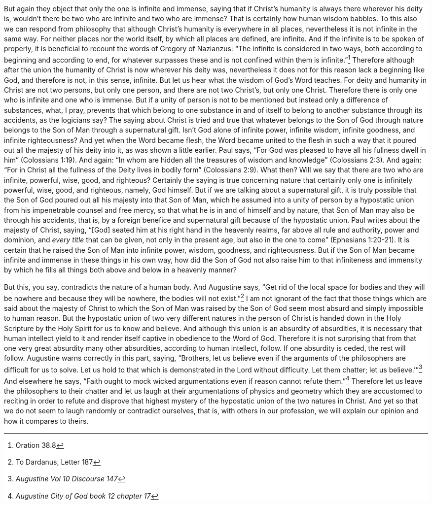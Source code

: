 But again they object that only the one is infinite and immense, saying that if Christ’s humanity is always there wherever his deity is, wouldn’t there be two who are infinite and two who are immense?  That is certainly how human wisdom babbles. To this also we can respond from philosophy that although Christ’s humanity is everywhere in all places, nevertheless it is not infinite in the same way. For neither places nor the world itself, by which all places are defined, are infinite. And if the infinite is to be spoken of properly, it is beneficial to recount the words of Gregory of Nazianzus: “The infinite is considered in two ways, both according to beginning and according to end, for whatever surpasses these and is not confined within them is infinite.”[^9] Therefore although after the union the humanity of Christ is now wherever his deity was, nevertheless it does not for this reason lack a beginning like God, and therefore is not, in this sense, infinite.  But let us hear what the wisdom of God’s Word teaches. For deity and humanity in Christ are not two persons, but only one person, and there are not two Christ’s, but only one Christ. Therefore there is only one who is infinite and one who is immense. But if a unity of person is not to be mentioned but instead only a difference of substances, what, I pray, prevents that which belong to one substance in and of itself to belong to another substance through its accidents, as the logicians say? The saying about Christ is tried and true that whatever belongs to the Son of God through nature belongs to the Son of Man through a supernatural gift. Isn’t God alone of infinite power, infinite wisdom, infinite goodness, and infinite righteousness? And yet when the Word became flesh, the Word became united to the flesh in such a way that it poured out all the majesty of his deity into it, as was shown a little earlier. Paul says, “For God was pleased to have all his fullness dwell in him” (Colossians 1:19). And again: “In whom are hidden all the treasures of wisdom and knowledge” (Colossians 2:3). And again: “For in Christ all the fullness of the Deity lives in bodily form” (Colossians 2:9).  What then? Will we say that there are two who are infinite, powerful, wise, good, and righteous? Certainly the saying is true concerning nature that certainly only one is infinitely powerful, wise, good, and righteous, namely, God himself. But if we are talking about a supernatural gift, it is truly possible that the Son of God poured out all his majesty into that Son of Man, which he assumed into a unity of person by a hypostatic union from his impenetrable counsel and free mercy, so that what he is in and of himself and by nature, that Son of Man may also be through his accidents, that is, by a foreign benefice and supernatural gift because of the hypostatic union.  Paul writes about the majesty of Christ, saying, “[God] seated him at his right hand in the heavenly realms, far above all rule and authority, power and dominion, and *every title* that can be given, not only in the present age, but also in the one to come” (Ephesians 1:20-21). It is certain that he raised the Son of Man into infinite power, wisdom, goodness, and righteousness. But if the Son of Man became infinite and immense in these things in his own way, how did the Son of God not also raise him to that infiniteness and immensity by which he fills all things both above and below in a heavenly manner?

But this, you say, contradicts the nature of a human body. And Augustine says, “Get rid of the local space for bodies and they will be nowhere and because they will be nowhere, the bodies will not exist.”[^10] I am not ignorant of the fact that those things which are said about the majesty of Christ to which the Son of Man was raised by the Son of God seem most absurd and simply impossible to human reason. But the hypostatic union of two very different natures in the person of Christ is handed down in the Holy Scripture by the Holy Spirit for us to know and believe. And although this union is an absurdity of absurdities, it is necessary that human intellect yield to it and render itself captive in obedience to the Word of God. Therefore it is not surprising that from that one very great absurdity many other absurdities, according to human intellect, follow. If one absurdity is ceded, the rest will follow. Augustine warns correctly in this part, saying, “Brothers, let us believe even if the arguments of the philosophers are difficult for us to solve. Let us hold to that which is demonstrated in the Lord without difficulty.  Let them chatter; let us believe.’”[^11]  And elsewhere he says, “Faith ought to mock wicked argumentations even if reason cannot refute them.”[^12] Therefore let us leave the philosophers to their chatter and let us laugh at their argumentations of physics and geometry which they are accustomed to reciting in order to refute and disprove that highest mystery of the hypostatic union of the two natures in Christ.  And yet so that we do not seem to laugh randomly or contradict ourselves, that is, with others in our profession, we will explain our opinion and how it compares to theirs.


[^1]: Physics 4.1
[^2]: On the Heavens 1.7
[^3]: From Euripedes’ *Helen*
[^4]: This slanderous term alleges that the Lutherans believed in a fleshly and carnal consumption of Christ in the Sacrament. The reference is to the literalistically-minded people to whom Jesus spoke the Bread of Life discourse in Capernaum. “Then the Jews began to argue sharply among themselves, ‘How can this man give us his flesh to eat?’” (John 6:52)
[^5]: According to Greek mythology, Thyestes ate his own sons for dinner, served to him by his twin brother Atreus. 
[^6]: “*Pantachusiastas*.”  In response to the original edition of this work, later that year the Italian reformed theologian Peter Martyr Vermigli authored a hypothetical dialogue entitled, “Dialogue on the Two Natures of Christ,” between himself and Brenz in which he uses for Brenz the pseudoname “Pantachus,” meaning “everywhere” and himself goes by the name “Orothetes” meaning “boundary setter.” In this dialogue he lifts some of Pantachus’s speeches directly from this work of Brenz. Orothetes is portrayed by Vermigli both as always winning the argument and as being much kinder and gentler than Pantachus.
[^7]: We shall allow Luther to define for us what is meant by these various manners of presence. “In the first place, an object is circumscriptively or locally in a place, i.e. in a circumscribed manner, if the space and the object occupying it exactly correspond and fit into the same measurements, such as wine or water in a cask, where the wine occupies no more space and the cask yields no more space than the volume of the wine. . . . In the second place, an object is in a place definitively, i.e. in an uncircumscribed manner, if the object or body is not palpably in one place and is not measurable according to the dimensions of the place where it is, but can occupy either more room or less. Thus it is said that angels and spirits are in certain places. For an angel or devil can be present in an entire house or city; again, he can be in a room, a chest or a box, indeed, in a nutshell. . . . This I call an uncircumscribed presence in a given place, since we cannot circumscribe or measure it as we measure a body, and yet it is obviously present in the place. . . . In the third place, an object occupies places repletively, i.e. supernaturally, if it is simultaneously present in all places whole and entire, and fills all places, yet without being measured or circumscribed by any place, in terms of the space which it occupies. This mode of existence belongs to God alone, as he says in the prophet Jeremiah [23:23f.], “I am a God at hand and not afar off. I fill heaven and earth.” This mode is altogether incomprehensible, beyond our reason, and can be maintained only with faith, in the Word.” Taken from pages 215-216 of “Confession Concerning Christ’s Supper,” as found in the St. Louis edition of *Luther’s Works*, Vol. 37. 
[^8]: *Gabriel Biel. On Book 3 of the Sentences: Distinction 22 Question 2*
[^9]: Oration 38.8
[^10]: To Dardanus, Letter 187
[^11]: *Augustine Vol 10 Discourse 147*
[^12]: *Augustine City of God book 12 chapter 17*
[^13]: On the Heavens 1.9
[^14]: Actually a quote from Athanasius, Against the Arians, Discourse 3 Chapter 5.40
[^15]: As would be almost expected during a discussion of idiomatic difference between languages, English does not fully reflect what Brenz is saying.  The Latin expression, “communicatio idiomatum” has by English dogmaticians been rendered as “communication of attributes.” That same word “idiomatum” can also refer to its English cognate as we use it, idioms in speech.  It was this meaning that misled the many to which Brenz here refers to mistake the real communication of attributes for a mere communication of idioms.  
[^16]: *Cyril, “About the Incarnation of the Only-begotten,” chapter 28.*
[^17]: On the Gospels, Book 2, Homily 21
[^18]: *Sentences Book 3 Distinction 22*
[^19]: *Summary Part 3 Question 52 Article 3* 
[^20]: On the 3 Sentence, Distinction 22 Question 2
[^21]: Hugh of Strasbourg, O.P. (fl. 1270-1290)
[^22]: *Book 1 Chapter 17*
[^23]: The expression in Ephesians 4:10 translated by the NIV as “the whole universe” is rendered in Latin simply as *omnia*. Brenz’s point in this paragraph is that the “all things” refer to the whole universe and that Christ does indeed fill them. 
[^24]: *Tome 4*
[^25]: Here Ambrose gets much higher marks in both dogmatics and in allegorical creativity than in sound exegesis. These words are those of the Good Samaritan to the innkeeper within a parable of Jesus. While reading into them a promise that Jesus will return on Judgment Day is a stretch, none of the truths which Ambrose thinks he sees in this passage are false. 
[^26]: Francis Pieper writes, “Tuebingen, however, and before them Brenz, spoke as though the *sessio ad dextram Dei* should be ascribed to Christ even in the state of exinanation: He exercised universal dominion in the same degree, although in a concealed manner, as He now does in the state of exaltation. But according to Scripture the ‘sitting at the right hand of God’ began with the state of exaltation. The words of John 17:5: ‘And now, O Father, glorify Thou Me with Thine Own Self with the glory which I had with Thee before the world was,’ speak of a glorification which began only with the exaltation. The language of Tuebingen, which puts Christ at the right hand of God in the state of exinanation, was not Scriptural. It confused their thinking and even more so that of others.” “While Scripture declares that Christ during His humiliation was in heaven, it reserves the *sessio ad dextram* for the state of exaltation. Brenz was wrong in saying that Christ through his incarnation ascended into heaven and was placed at the right hand of God (*De personali unione*, 1561, F.a.1). Only the first half of that statement is in accord with Scripture. The statement of the Tuebingen theologians that through His incarnation Christ ascended into heaven is Scriptural. Quenstedt had no right to list it as a slip (*Systema* II, p. 560). V.E. Loescher should not have said that when Brenz spoke of the *ascensio in coelum per incarnationem facta*, he did not speak of an ascension in the strict Biblical sense (*Historia motuum* II, p. 272). Brenz did mean exactly what he said, and Scripture supports him. Since Christ in His incarnation remained in heaven (as all must admit who do not hold a breach on the Trinity), and since His humanity was assumed into the Godhead, Christ could not but be in heaven also according to His human nature.” *Christian Dogmatics*, Vol. II, 297,303. 
[^27]: Insusceptibility to suffering 
[^28]: Daniel 12:3 “Those who are wise will shine like the brightness of the heavens, and those who lead many to righteousness, like the stars forever and ever.”
[^29]: The ability to pass through objects
[^30]: The ability to instantly be at another place without constraints of time or distance
[^31]: Sermon 142
[^32]: Sermon 161
[^33]: A quotation from Hesiod in his *Harpocration*. The entire passage reads, “The works of the young, the counsels of the middle-aged, and the prayers of the old.”
[^34]: Brenz was already 62 years old when this writing was first published and was no longer living at the time of its second printing ten years later.